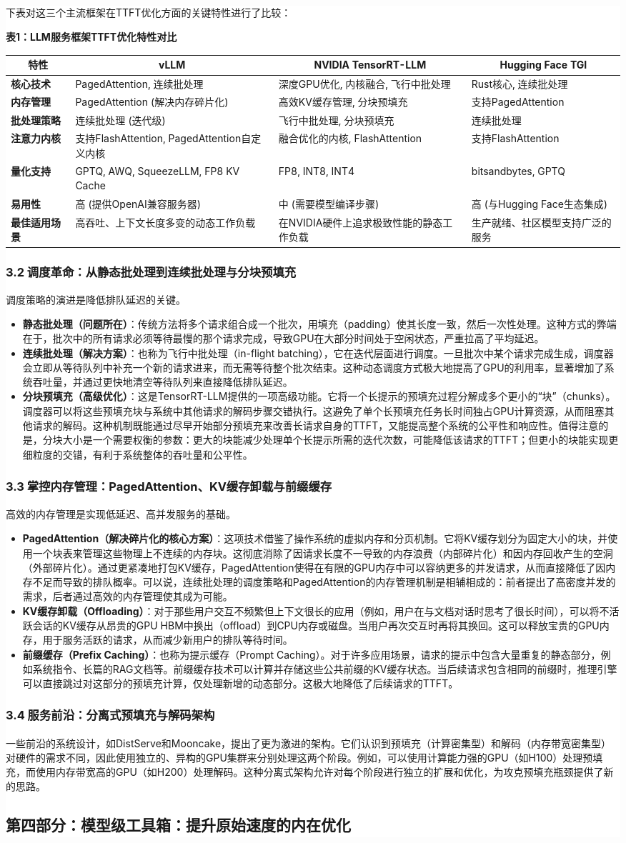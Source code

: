 下表对这三个主流框架在TTFT优化方面的关键特性进行了比较：

**表1：LLM服务框架TTFT优化特性对比**

| 特性             | vLLM                                         | NVIDIA TensorRT-LLM                      | Hugging Face TGI                 |
| ---------------- | -------------------------------------------- | ---------------------------------------- | -------------------------------- |
| **核心技术**     | PagedAttention, 连续批处理                   | 深度GPU优化, 内核融合, 飞行中批处理      | Rust核心, 连续批处理             |
| **内存管理**     | PagedAttention (解决内存碎片化)              | 高效KV缓存管理, 分块预填充               | 支持PagedAttention               |
| **批处理策略**   | 连续批处理 (迭代级)                          | 飞行中批处理, 分块预填充                 | 连续批处理                       |
| **注意力内核**   | 支持FlashAttention, PagedAttention自定义内核 | 融合优化的内核, FlashAttention           | 支持FlashAttention               |
| **量化支持**     | GPTQ, AWQ, SqueezeLLM, FP8 KV Cache          | FP8, INT8, INT4                          | bitsandbytes, GPTQ               |
| **易用性**       | 高 (提供OpenAI兼容服务器)                    | 中 (需要模型编译步骤)                    | 高 (与Hugging Face生态集成)      |
| **最佳适用场景** | 高吞吐、上下文长度多变的动态工作负载         | 在NVIDIA硬件上追求极致性能的静态工作负载 | 生产就绪、社区模型支持广泛的服务 |



### 3.2 调度革命：从静态批处理到连续批处理与分块预填充

调度策略的演进是降低排队延迟的关键。

- **静态批处理（问题所在）**：传统方法将多个请求组合成一个批次，用填充（padding）使其长度一致，然后一次性处理。这种方式的弊端在于，批次中的所有请求必须等待最慢的那个请求完成，导致GPU在大部分时间处于空闲状态，严重拉高了平均延迟。
- **连续批处理（解决方案）**：也称为飞行中批处理（in-flight batching），它在迭代层面进行调度。一旦批次中某个请求完成生成，调度器会立即从等待队列中补充一个新的请求进来，而无需等待整个批次结束。这种动态调度方式极大地提高了GPU的利用率，显著增加了系统吞吐量，并通过更快地清空等待队列来直接降低排队延迟。
- **分块预填充（高级优化）**：这是TensorRT-LLM提供的一项高级功能。它将一个长提示的预填充过程分解成多个更小的“块”（chunks）。调度器可以将这些预填充块与系统中其他请求的解码步骤交错执行。这避免了单个长预填充任务长时间独占GPU计算资源，从而阻塞其他请求的解码。这种机制既能通过尽早开始部分预填充来改善长请求自身的TTFT，又能提高整个系统的公平性和响应性。值得注意的是，分块大小是一个需要权衡的参数：更大的块能减少处理单个长提示所需的迭代次数，可能降低该请求的TTFT；但更小的块能实现更细粒度的交错，有利于系统整体的吞吐量和公平性。



### 3.3 掌控内存管理：PagedAttention、KV缓存卸载与前缀缓存

高效的内存管理是实现低延迟、高并发服务的基础。

- **PagedAttention（解决碎片化的核心方案）**：这项技术借鉴了操作系统的虚拟内存和分页机制。它将KV缓存划分为固定大小的块，并使用一个块表来管理这些物理上不连续的内存块。这彻底消除了因请求长度不一导致的内存浪费（内部碎片化）和因内存回收产生的空洞（外部碎片化）。通过更紧凑地打包KV缓存，PagedAttention使得在有限的GPU内存中可以容纳更多的并发请求，从而直接降低了因内存不足而导致的排队概率。可以说，连续批处理的调度策略和PagedAttention的内存管理机制是相辅相成的：前者提出了高密度并发的需求，后者通过高效的内存管理使其成为可能。
- **KV缓存卸载（Offloading）**：对于那些用户交互不频繁但上下文很长的应用（例如，用户在与文档对话时思考了很长时间），可以将不活跃会话的KV缓存从昂贵的GPU HBM中换出（offload）到CPU内存或磁盘。当用户再次交互时再将其换回。这可以释放宝贵的GPU内存，用于服务活跃的请求，从而减少新用户的排队等待时间。
- **前缀缓存（Prefix Caching）**：也称为提示缓存（Prompt Caching）。对于许多应用场景，请求的提示中包含大量重复的静态部分，例如系统指令、长篇的RAG文档等。前缀缓存技术可以计算并存储这些公共前缀的KV缓存状态。当后续请求包含相同的前缀时，推理引擎可以直接跳过对这部分的预填充计算，仅处理新增的动态部分。这极大地降低了后续请求的TTFT。



### 3.4 服务前沿：分离式预填充与解码架构

一些前沿的系统设计，如DistServe和Mooncake，提出了更为激进的架构。它们认识到预填充（计算密集型）和解码（内存带宽密集型）对硬件的需求不同，因此使用独立的、异构的GPU集群来分别处理这两个阶段。例如，可以使用计算能力强的GPU（如H100）处理预填充，而使用内存带宽高的GPU（如H200）处理解码。这种分离式架构允许对每个阶段进行独立的扩展和优化，为攻克预填充瓶颈提供了新的思路。



## 第四部分：模型级工具箱：提升原始速度的内在优化
